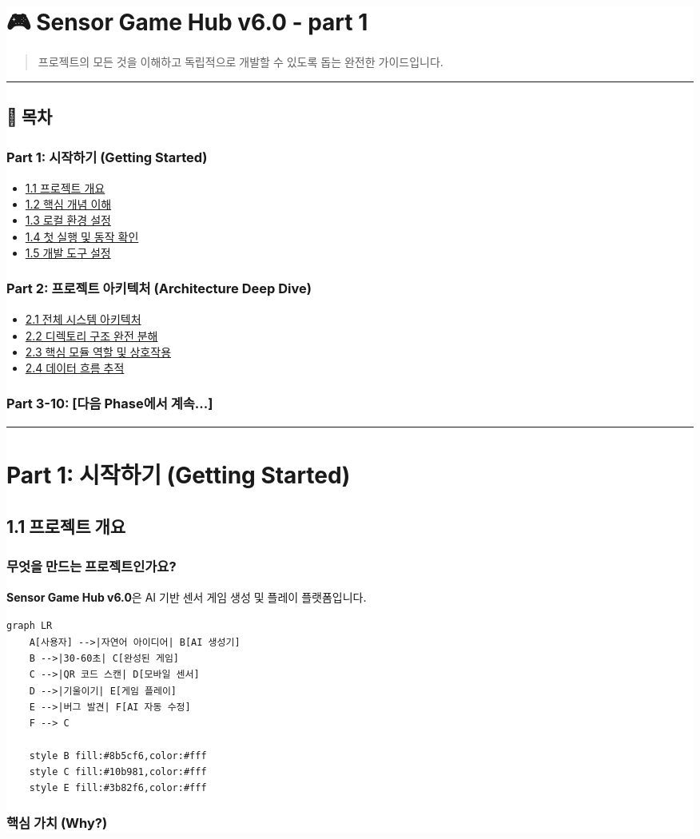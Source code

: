 # 🎮 Sensor Game Hub v6.0 - part 1


> 프로젝트의 모든 것을 이해하고 독립적으로 개발할 수 있도록 돕는 완전한 가이드입니다.

---

## 📑 목차

### Part 1: 시작하기 (Getting Started)
- [1.1 프로젝트 개요](#11-프로젝트-개요)
- [1.2 핵심 개념 이해](#12-핵심-개념-이해)
- [1.3 로컬 환경 설정](#13-로컬-환경-설정)
- [1.4 첫 실행 및 동작 확인](#14-첫-실행-및-동작-확인)
- [1.5 개발 도구 설정](#15-개발-도구-설정)

### Part 2: 프로젝트 아키텍처 (Architecture Deep Dive)
- [2.1 전체 시스템 아키텍처](#21-전체-시스템-아키텍처)
- [2.2 디렉토리 구조 완전 분해](#22-디렉토리-구조-완전-분해)
- [2.3 핵심 모듈 역할 및 상호작용](#23-핵심-모듈-역할-및-상호작용)
- [2.4 데이터 흐름 추적](#24-데이터-흐름-추적)

### Part 3-10: [다음 Phase에서 계속...]

---

# Part 1: 시작하기 (Getting Started)

## 1.1 프로젝트 개요

### 무엇을 만드는 프로젝트인가요?

**Sensor Game Hub v6.0**은 AI 기반 센서 게임 생성 및 플레이 플랫폼입니다.

```mermaid
graph LR
    A[사용자] -->|자연어 아이디어| B[AI 생성기]
    B -->|30-60초| C[완성된 게임]
    C -->|QR 코드 스캔| D[모바일 센서]
    D -->|기울이기| E[게임 플레이]
    E -->|버그 발견| F[AI 자동 수정]
    F --> C

    style B fill:#8b5cf6,color:#fff
    style C fill:#10b981,color:#fff
    style E fill:#3b82f6,color:#fff
```

### 핵심 가치 (Why?)
